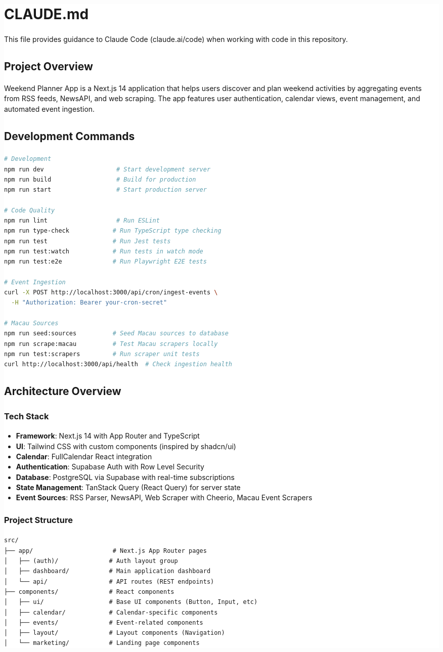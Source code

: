 # CLAUDE.md

This file provides guidance to Claude Code (claude.ai/code) when working with code in this repository.

## Project Overview

Weekend Planner App is a Next.js 14 application that helps users discover and plan weekend activities by aggregating events from RSS feeds, NewsAPI, and web scraping. The app features user authentication, calendar views, event management, and automated event ingestion.

## Development Commands

```bash
# Development
npm run dev                    # Start development server
npm run build                  # Build for production  
npm run start                  # Start production server

# Code Quality
npm run lint                   # Run ESLint
npm run type-check            # Run TypeScript type checking
npm run test                  # Run Jest tests
npm run test:watch            # Run tests in watch mode
npm run test:e2e              # Run Playwright E2E tests

# Event Ingestion
curl -X POST http://localhost:3000/api/cron/ingest-events \
  -H "Authorization: Bearer your-cron-secret"

# Macau Sources
npm run seed:sources          # Seed Macau sources to database
npm run scrape:macau          # Test Macau scrapers locally
npm run test:scrapers         # Run scraper unit tests
curl http://localhost:3000/api/health  # Check ingestion health
```

## Architecture Overview

### Tech Stack
- **Framework**: Next.js 14 with App Router and TypeScript
- **UI**: Tailwind CSS with custom components (inspired by shadcn/ui)  
- **Calendar**: FullCalendar React integration
- **Authentication**: Supabase Auth with Row Level Security
- **Database**: PostgreSQL via Supabase with real-time subscriptions
- **State Management**: TanStack Query (React Query) for server state
- **Event Sources**: RSS Parser, NewsAPI, Web Scraper with Cheerio, Macau Event Scrapers

### Project Structure
```
src/
├── app/                      # Next.js App Router pages
│   ├── (auth)/              # Auth layout group  
│   ├── dashboard/           # Main application dashboard
│   └── api/                 # API routes (REST endpoints)
├── components/              # React components
│   ├── ui/                  # Base UI components (Button, Input, etc)
│   ├── calendar/            # Calendar-specific components
│   ├── events/              # Event-related components
│   ├── layout/              # Layout components (Navigation)
│   └── marketing/           # Landing page components
```